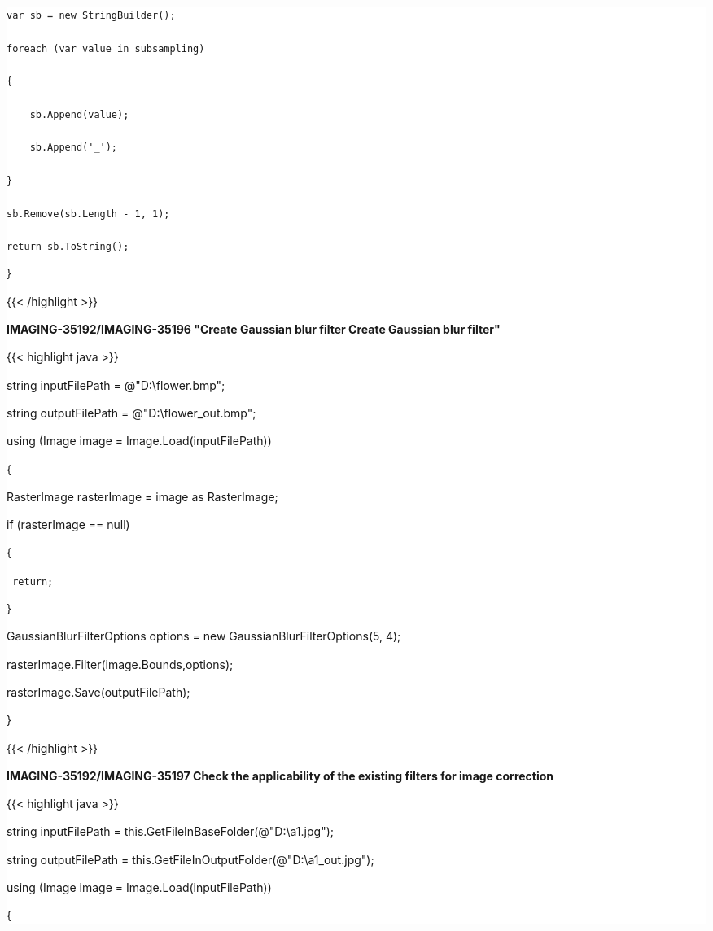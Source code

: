     var sb = new StringBuilder();

    foreach (var value in subsampling)

    {

        sb.Append(value);

        sb.Append('_');

    }

    sb.Remove(sb.Length - 1, 1);

    return sb.ToString();

}


{{< /highlight >}}

**IMAGING-35192/IMAGING-35196 "Create Gaussian blur filter Create Gaussian blur filter"**

{{< highlight java >}}

 string inputFilePath = @"D:\flower.bmp";

string outputFilePath = @"D:\flower_out.bmp";

using (Image image =  Image.Load(inputFilePath))

{

   RasterImage rasterImage = image as RasterImage;

   if (rasterImage == null)

   {

     return;

   }

   GaussianBlurFilterOptions options = new GaussianBlurFilterOptions(5, 4);

   rasterImage.Filter(image.Bounds,options);

   rasterImage.Save(outputFilePath);

}

{{< /highlight >}}

**IMAGING-35192/IMAGING-35197 Check the applicability of the existing filters for image correction**

{{< highlight java >}}

 string inputFilePath = this.GetFileInBaseFolder(@"D:\a1.jpg");

string outputFilePath = this.GetFileInOutputFolder(@"D:\a1_out.jpg");

using (Image image = Image.Load(inputFilePath))

{

